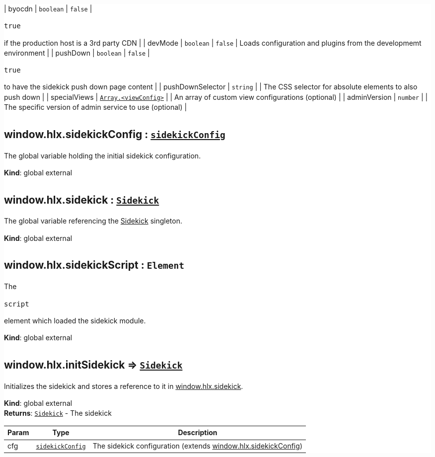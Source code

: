 | byocdn | <code>boolean</code> | <code>false</code> | <pre>true</pre> if the production host is a 3rd party CDN |
| devMode | <code>boolean</code> | <code>false</code> | Loads configuration and plugins from the developmemt environment |
| pushDown | <code>boolean</code> | <code>false</code> | <pre>true</pre> to have the sidekick push down page content |
| pushDownSelector | <code>string</code> |  | The CSS selector for absolute elements to also push down |
| specialViews | [<code>Array.&lt;viewConfig&gt;</code>](#viewConfig) |  | An array of custom view configurations (optional) |
| adminVersion | <code>number</code> |  | The specific version of admin service to use (optional) |

<a name="external_window.hlx.sidekickConfig"></a>

## window.hlx.sidekickConfig : [<code>sidekickConfig</code>](#sidekickConfig)
The global variable holding the initial sidekick configuration.

**Kind**: global external  
<a name="external_window.hlx.sidekick"></a>

## window.hlx.sidekick : [<code>Sidekick</code>](#Sidekick)
The global variable referencing the [Sidekick](#Sidekick) singleton.

**Kind**: global external  
<a name="external_window.hlx.sidekickScript"></a>

## window.hlx.sidekickScript : <code>Element</code>
The <pre>script</pre> element which loaded the sidekick module.

**Kind**: global external  
<a name="external_window.hlx.initSidekick"></a>

## window.hlx.initSidekick ⇒ [<code>Sidekick</code>](#Sidekick)
Initializes the sidekick and stores a reference to it in
             [window.hlx.sidekick](window.hlx.sidekick).

**Kind**: global external  
**Returns**: [<code>Sidekick</code>](#Sidekick) - The sidekick  

| Param | Type | Description |
| --- | --- | --- |
| cfg | [<code>sidekickConfig</code>](#sidekickConfig) | The sidekick configuration        (extends [window.hlx.sidekickConfig](window.hlx.sidekickConfig)) |

